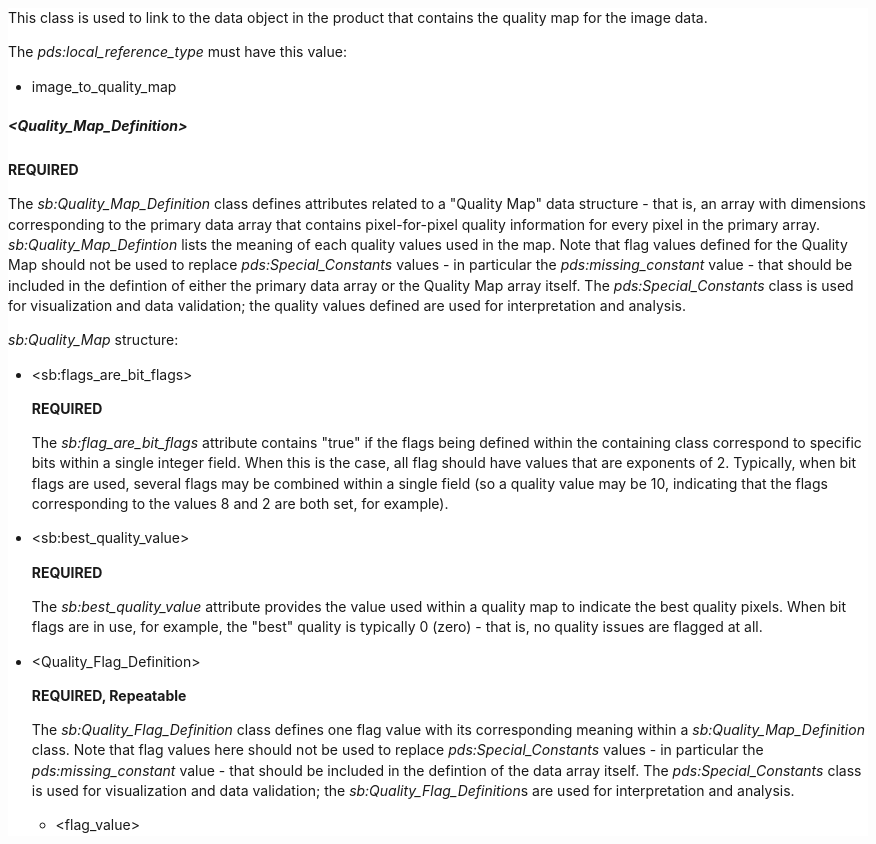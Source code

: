 This class is used to link to the data object in the product that contains
the quality map for the image data.

The *pds:local_reference_type* must have this value:
- image_to_quality_map
        
##### &lt;Quality_Map_Definition&gt;
**REQUIRED**

The *sb:Quality_Map_Definition* class defines
        attributes related to a "Quality Map" data structure - that is,
        an array with dimensions corresponding to the primary data array
        that contains pixel-for-pixel quality information for every
        pixel in the primary array. *sb:Quality_Map_Defintion* lists the
        meaning of each quality values used in the map. Note that flag
        values defined for the Quality Map should not be used to replace
        *pds:Special_Constants* values - in particular the
        *pds:missing_constant* value - that should be included in the
        defintion of either the primary data array or the Quality Map
        array itself. The *pds:Special_Constants* class is used for
        visualization and data validation; the quality values defined
        are used for interpretation and analysis.
        
*sb:Quality_Map* structure:
- &lt;sb:flags_are_bit_flags&gt;
  
  **REQUIRED**
   
   The *sb:flag_are_bit_flags* attribute contains
        "true" if the flags being defined within the containing class
        correspond to specific bits within a single integer field. When
        this is the case, all flag should have values that are exponents
        of 2. Typically, when bit flags are used, several flags may be
        combined within a single field (so a quality value may be 10,
        indicating that the flags corresponding to the values 8 and 2
        are both set, for example).
- &lt;sb:best_quality_value&gt;
  
  **REQUIRED**

  The *sb:best_quality_value* attribute provides
        the value used within a quality map to indicate the best quality
        pixels. When bit flags are in use, for example, the "best"
        quality is typically 0 (zero) - that is, no quality issues are
        flagged at all.
- &lt;Quality_Flag_Definition&gt;
  
  **REQUIRED, Repeatable**
  
  The *sb:Quality_Flag_Definition* class defines
        one flag value with its corresponding meaning within a
        *sb:Quality_Map_Definition* class. Note that flag values here
        should not be used to replace *pds:Special_Constants* values - in
        particular the *pds:missing_constant* value - that should be
        included in the defintion of the data array itself. The
        *pds:Special_Constants* class is used for visualization and data
        validation; the *sb:Quality_Flag_Definition*s are used for
        interpretation and analysis.
  - &lt;flag_value&gt;
    